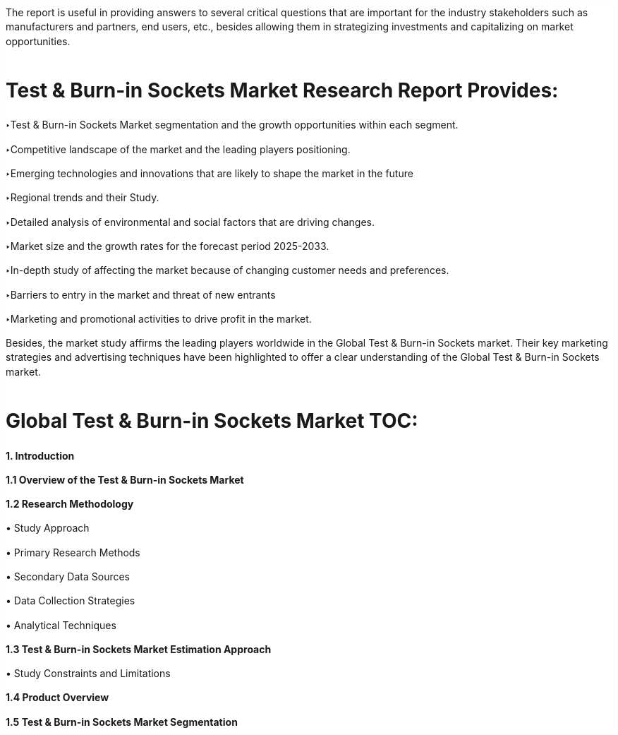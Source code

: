 The report is useful in providing answers to several critical questions that are important for the industry stakeholders such as manufacturers and partners, end users, etc., besides allowing them in strategizing investments and capitalizing on market opportunities.

# <strong>Test & Burn-in Sockets Market Research Report Provides:</strong>

<strong>‣</strong>Test & Burn-in Sockets Market segmentation and the growth opportunities within each segment.

<strong>‣</strong>Competitive landscape of the market and the leading players positioning.

<strong>‣</strong>Emerging technologies and innovations that are likely to shape the market in the future

<strong>‣</strong>Regional trends and their Study.

<strong>‣</strong>Detailed analysis of environmental and social factors that are driving changes.

<strong>‣</strong>Market size and the growth rates for the forecast period 2025-2033.

<strong>‣</strong>In-depth study of affecting the market because of changing customer needs and preferences.

<strong>‣</strong>Barriers to entry in the market and threat of new entrants

<strong>‣</strong>Marketing and promotional activities to drive profit in the market.

Besides, the market study affirms the leading players worldwide in the Global Test & Burn-in Sockets market. Their key marketing strategies and advertising techniques have been highlighted to offer a clear understanding of the Global Test & Burn-in Sockets market.

# <strong>Global Test & Burn-in Sockets Market TOC:</strong>

<strong>1. Introduction</strong>

<strong>1.1 Overview of the Test & Burn-in Sockets Market</strong>

<strong>1.2 Research Methodology</strong>

• Study Approach

• Primary Research Methods

• Secondary Data Sources

• Data Collection Strategies

• Analytical Techniques

<strong>1.3 Test & Burn-in Sockets Market Estimation Approach</strong>

• Study Constraints and Limitations

<strong>1.4 Product Overview</strong>

<strong>1.5 Test & Burn-in Sockets Market Segmentation</strong>
